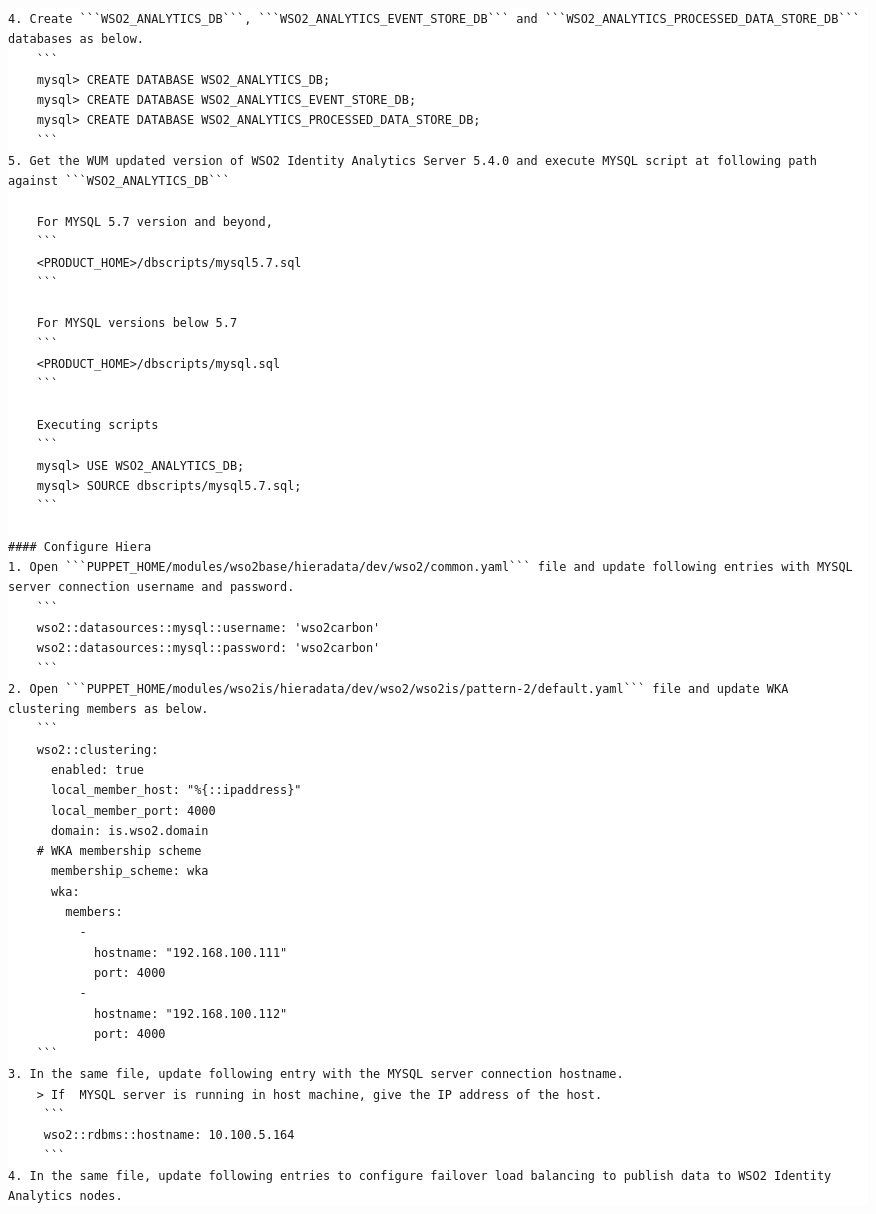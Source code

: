 ```
4. Create ```WSO2_ANALYTICS_DB```, ```WSO2_ANALYTICS_EVENT_STORE_DB``` and ```WSO2_ANALYTICS_PROCESSED_DATA_STORE_DB``` databases as below.
    ```
    mysql> CREATE DATABASE WSO2_ANALYTICS_DB;
    mysql> CREATE DATABASE WSO2_ANALYTICS_EVENT_STORE_DB;
    mysql> CREATE DATABASE WSO2_ANALYTICS_PROCESSED_DATA_STORE_DB;
    ```
5. Get the WUM updated version of WSO2 Identity Analytics Server 5.4.0 and execute MYSQL script at following path 
against ```WSO2_ANALYTICS_DB``` 

    For MYSQL 5.7 version and beyond,
    ```
    <PRODUCT_HOME>/dbscripts/mysql5.7.sql
    ```
    
    For MYSQL versions below 5.7
    ```
    <PRODUCT_HOME>/dbscripts/mysql.sql
    ```
    
    Executing scripts
    ```
    mysql> USE WSO2_ANALYTICS_DB;
    mysql> SOURCE dbscripts/mysql5.7.sql;
    ```
    
#### Configure Hiera
1. Open ```PUPPET_HOME/modules/wso2base/hieradata/dev/wso2/common.yaml``` file and update following entries with MYSQL 
server connection username and password.
    ```
    wso2::datasources::mysql::username: 'wso2carbon'
    wso2::datasources::mysql::password: 'wso2carbon'
    ```
2. Open ```PUPPET_HOME/modules/wso2is/hieradata/dev/wso2/wso2is/pattern-2/default.yaml``` file and update WKA 
clustering members as below.
    ```
    wso2::clustering:
      enabled: true
      local_member_host: "%{::ipaddress}"
      local_member_port: 4000
      domain: is.wso2.domain
    # WKA membership scheme
      membership_scheme: wka
      wka:
        members:
          -
            hostname: "192.168.100.111"
            port: 4000
          -
            hostname: "192.168.100.112"
            port: 4000
    ```
3. In the same file, update following entry with the MYSQL server connection hostname.
    > If  MYSQL server is running in host machine, give the IP address of the host.
     ```
     wso2::rdbms::hostname: 10.100.5.164
     ```
4. In the same file, update following entries to configure failover load balancing to publish data to WSO2 Identity 
Analytics nodes.
```
